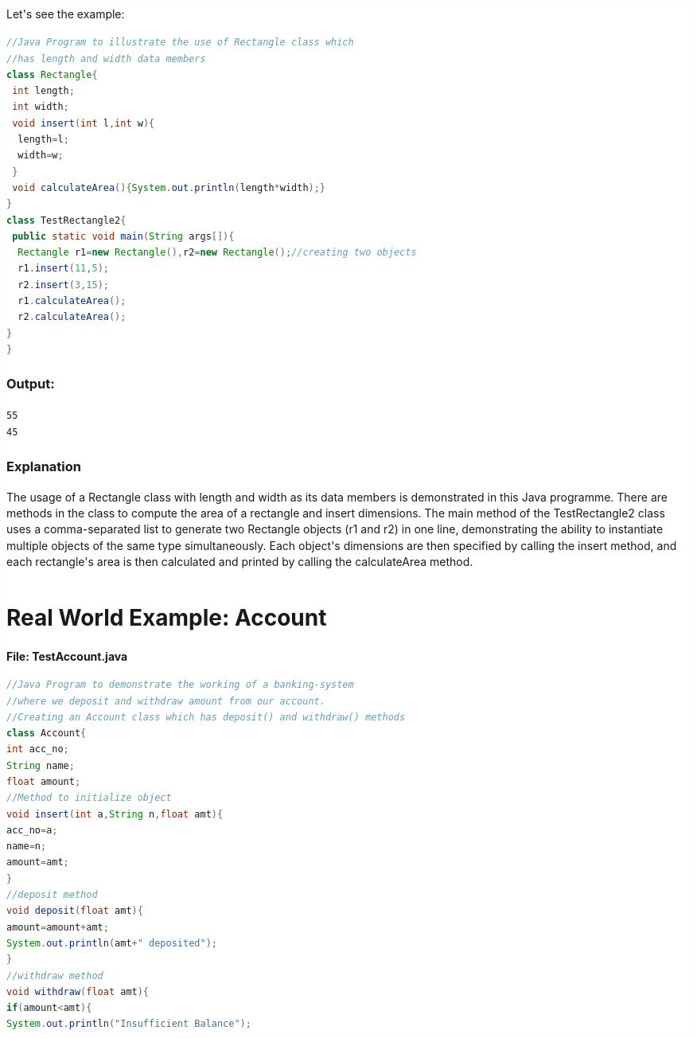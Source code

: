 Let's see the example:
```java
//Java Program to illustrate the use of Rectangle class which  
//has length and width data members  
class Rectangle{  
 int length;  
 int width;  
 void insert(int l,int w){  
  length=l;  
  width=w;  
 }  
 void calculateArea(){System.out.println(length*width);}  
}  
class TestRectangle2{  
 public static void main(String args[]){  
  Rectangle r1=new Rectangle(),r2=new Rectangle();//creating two objects  
  r1.insert(11,5);  
  r2.insert(3,15);  
  r1.calculateArea();  
  r2.calculateArea();  
}  
}
``` 
### Output:
```text
55
45
```
### Explanation

The usage of a Rectangle class with length and width as its data members is demonstrated in this Java programme. There are methods in the class to compute the area of a rectangle and insert dimensions. The main method of the TestRectangle2 class uses a comma-separated list to generate two Rectangle objects (r1 and r2) in one line, demonstrating the ability to instantiate multiple objects of the same type simultaneously. Each object's dimensions are then specified by calling the insert method, and each rectangle's area is then calculated and printed by calling the calculateArea method.


# Real World Example: Account
**File: TestAccount.java**
```java
//Java Program to demonstrate the working of a banking-system  
//where we deposit and withdraw amount from our account.  
//Creating an Account class which has deposit() and withdraw() methods  
class Account{  
int acc_no;  
String name;  
float amount;  
//Method to initialize object  
void insert(int a,String n,float amt){  
acc_no=a;  
name=n;  
amount=amt;  
}  
//deposit method  
void deposit(float amt){  
amount=amount+amt;  
System.out.println(amt+" deposited");  
}  
//withdraw method  
void withdraw(float amt){  
if(amount<amt){  
System.out.println("Insufficient Balance");  
```